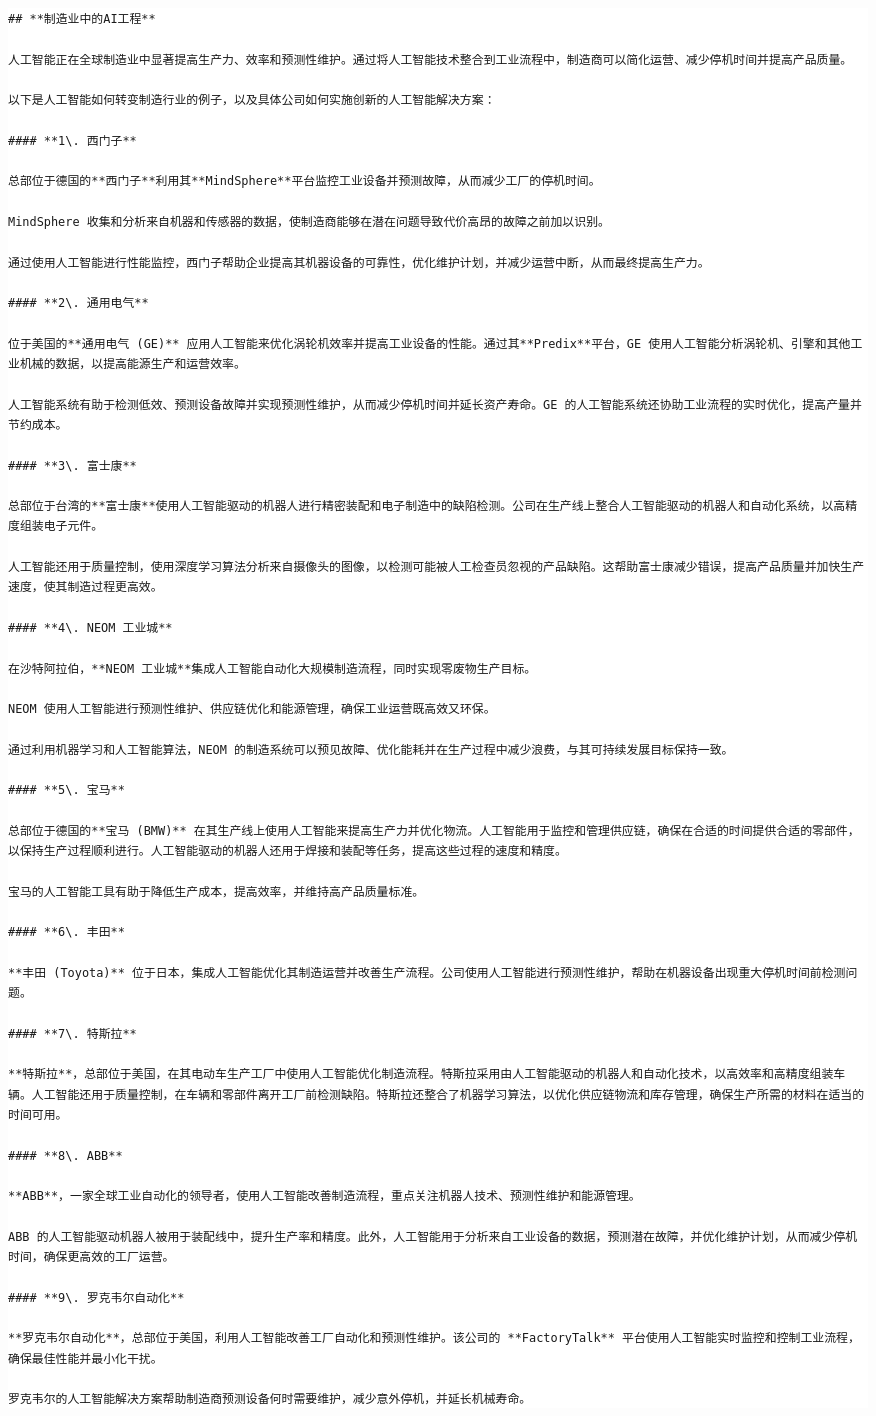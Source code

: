 ```
## **制造业中的AI工程**

人工智能正在全球制造业中显著提高生产力、效率和预测性维护。通过将人工智能技术整合到工业流程中，制造商可以简化运营、减少停机时间并提高产品质量。

以下是人工智能如何转变制造行业的例子，以及具体公司如何实施创新的人工智能解决方案：

#### **1\. 西门子**

总部位于德国的**西门子**利用其**MindSphere**平台监控工业设备并预测故障，从而减少工厂的停机时间。

MindSphere 收集和分析来自机器和传感器的数据，使制造商能够在潜在问题导致代价高昂的故障之前加以识别。

通过使用人工智能进行性能监控，西门子帮助企业提高其机器设备的可靠性，优化维护计划，并减少运营中断，从而最终提高生产力。

#### **2\. 通用电气**

位于美国的**通用电气 (GE)** 应用人工智能来优化涡轮机效率并提高工业设备的性能。通过其**Predix**平台，GE 使用人工智能分析涡轮机、引擎和其他工业机械的数据，以提高能源生产和运营效率。

人工智能系统有助于检测低效、预测设备故障并实现预测性维护，从而减少停机时间并延长资产寿命。GE 的人工智能系统还协助工业流程的实时优化，提高产量并节约成本。

#### **3\. 富士康**

总部位于台湾的**富士康**使用人工智能驱动的机器人进行精密装配和电子制造中的缺陷检测。公司在生产线上整合人工智能驱动的机器人和自动化系统，以高精度组装电子元件。

人工智能还用于质量控制，使用深度学习算法分析来自摄像头的图像，以检测可能被人工检查员忽视的产品缺陷。这帮助富士康减少错误，提高产品质量并加快生产速度，使其制造过程更高效。

#### **4\. NEOM 工业城**

在沙特阿拉伯，**NEOM 工业城**集成人工智能自动化大规模制造流程，同时实现零废物生产目标。

NEOM 使用人工智能进行预测性维护、供应链优化和能源管理，确保工业运营既高效又环保。

通过利用机器学习和人工智能算法，NEOM 的制造系统可以预见故障、优化能耗并在生产过程中减少浪费，与其可持续发展目标保持一致。

#### **5\. 宝马**

总部位于德国的**宝马 (BMW)** 在其生产线上使用人工智能来提高生产力并优化物流。人工智能用于监控和管理供应链，确保在合适的时间提供合适的零部件，以保持生产过程顺利进行。人工智能驱动的机器人还用于焊接和装配等任务，提高这些过程的速度和精度。

宝马的人工智能工具有助于降低生产成本，提高效率，并维持高产品质量标准。

#### **6\. 丰田**

**丰田 (Toyota)** 位于日本，集成人工智能优化其制造运营并改善生产流程。公司使用人工智能进行预测性维护，帮助在机器设备出现重大停机时间前检测问题。

#### **7\. 特斯拉**

**特斯拉**，总部位于美国，在其电动车生产工厂中使用人工智能优化制造流程。特斯拉采用由人工智能驱动的机器人和自动化技术，以高效率和高精度组装车辆。人工智能还用于质量控制，在车辆和零部件离开工厂前检测缺陷。特斯拉还整合了机器学习算法，以优化供应链物流和库存管理，确保生产所需的材料在适当的时间可用。

#### **8\. ABB**

**ABB**，一家全球工业自动化的领导者，使用人工智能改善制造流程，重点关注机器人技术、预测性维护和能源管理。

ABB 的人工智能驱动机器人被用于装配线中，提升生产率和精度。此外，人工智能用于分析来自工业设备的数据，预测潜在故障，并优化维护计划，从而减少停机时间，确保更高效的工厂运营。

#### **9\. 罗克韦尔自动化**

**罗克韦尔自动化**，总部位于美国，利用人工智能改善工厂自动化和预测性维护。该公司的 **FactoryTalk** 平台使用人工智能实时监控和控制工业流程，确保最佳性能并最小化干扰。

罗克韦尔的人工智能解决方案帮助制造商预测设备何时需要维护，减少意外停机，并延长机械寿命。

```